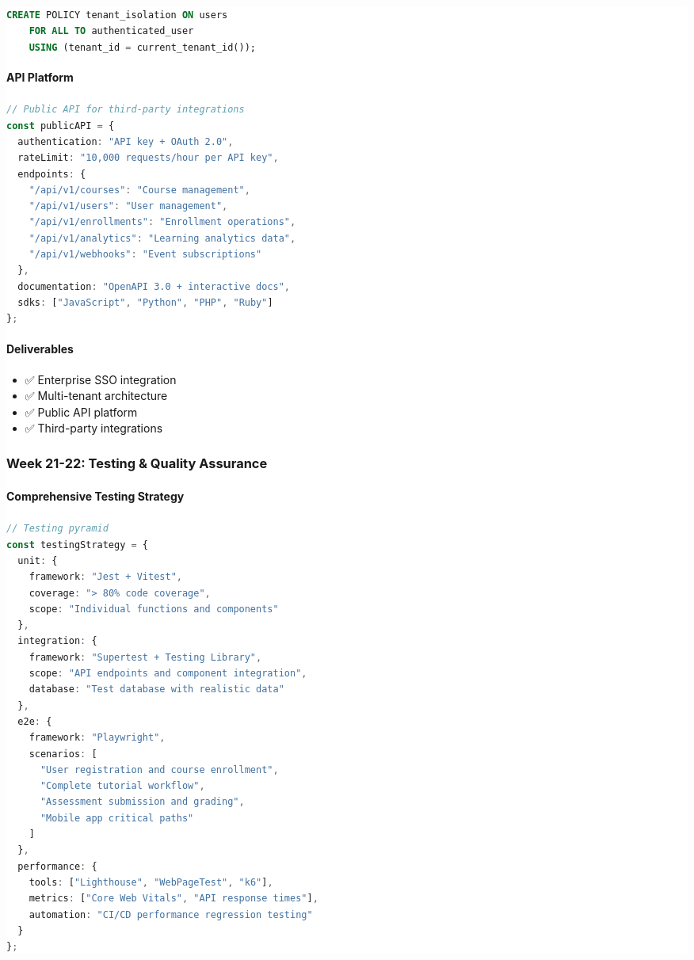 ```sql
CREATE POLICY tenant_isolation ON users
    FOR ALL TO authenticated_user
    USING (tenant_id = current_tenant_id());
```

#### **API Platform**
```typescript
// Public API for third-party integrations
const publicAPI = {
  authentication: "API key + OAuth 2.0",
  rateLimit: "10,000 requests/hour per API key",
  endpoints: {
    "/api/v1/courses": "Course management",
    "/api/v1/users": "User management", 
    "/api/v1/enrollments": "Enrollment operations",
    "/api/v1/analytics": "Learning analytics data",
    "/api/v1/webhooks": "Event subscriptions"
  },
  documentation: "OpenAPI 3.0 + interactive docs",
  sdks: ["JavaScript", "Python", "PHP", "Ruby"]
};
```

#### **Deliverables**
- ✅ Enterprise SSO integration
- ✅ Multi-tenant architecture
- ✅ Public API platform
- ✅ Third-party integrations

### **Week 21-22: Testing & Quality Assurance**

#### **Comprehensive Testing Strategy**
```typescript
// Testing pyramid
const testingStrategy = {
  unit: {
    framework: "Jest + Vitest",
    coverage: "> 80% code coverage",
    scope: "Individual functions and components"
  },
  integration: {
    framework: "Supertest + Testing Library",
    scope: "API endpoints and component integration",
    database: "Test database with realistic data"
  },
  e2e: {
    framework: "Playwright",
    scenarios: [
      "User registration and course enrollment",
      "Complete tutorial workflow",
      "Assessment submission and grading",
      "Mobile app critical paths"
    ]
  },
  performance: {
    tools: ["Lighthouse", "WebPageTest", "k6"],
    metrics: ["Core Web Vitals", "API response times"],
    automation: "CI/CD performance regression testing"
  }
};
```
